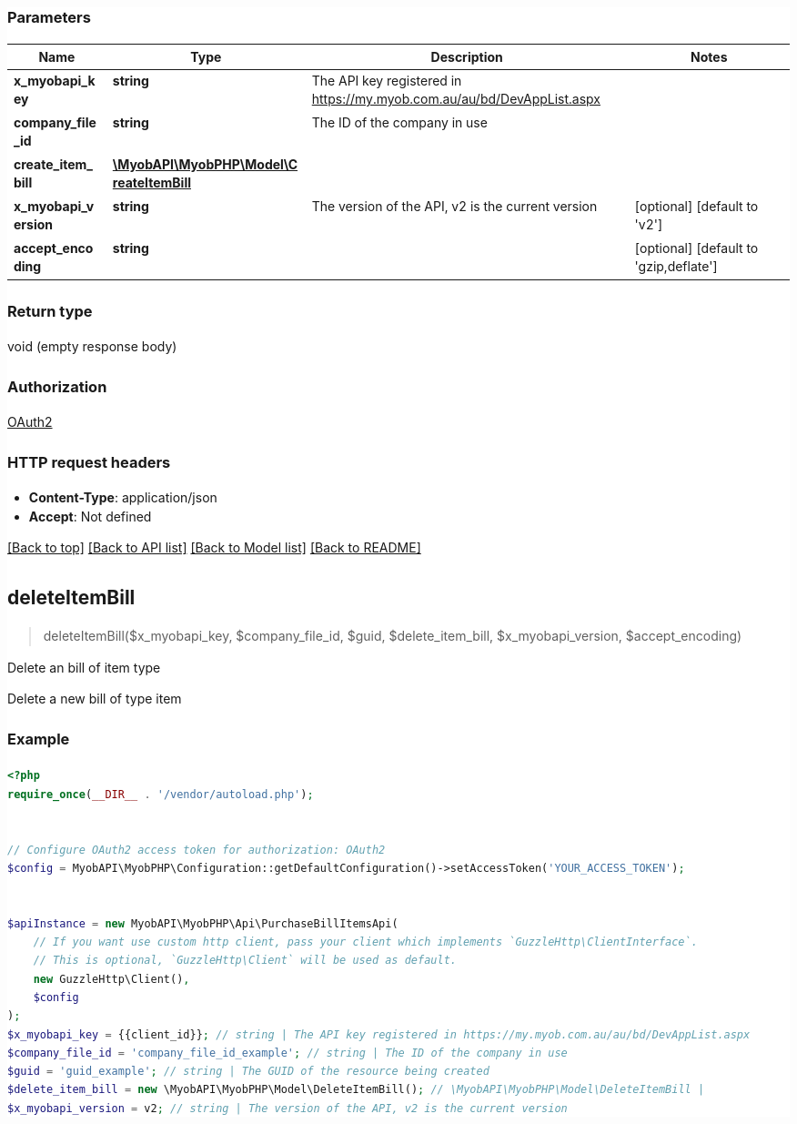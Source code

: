 ### Parameters


Name | Type | Description  | Notes
------------- | ------------- | ------------- | -------------
 **x_myobapi_key** | **string**| The API key registered in https://my.myob.com.au/au/bd/DevAppList.aspx |
 **company_file_id** | **string**| The ID of the company in use |
 **create_item_bill** | [**\MyobAPI\MyobPHP\Model\CreateItemBill**](../Model/CreateItemBill.md)|  |
 **x_myobapi_version** | **string**| The version of the API, v2 is the current version | [optional] [default to &#39;v2&#39;]
 **accept_encoding** | **string**|  | [optional] [default to &#39;gzip,deflate&#39;]

### Return type

void (empty response body)

### Authorization

[OAuth2](../../README.md#OAuth2)

### HTTP request headers

- **Content-Type**: application/json
- **Accept**: Not defined

[[Back to top]](#) [[Back to API list]](../../README.md#documentation-for-api-endpoints)
[[Back to Model list]](../../README.md#documentation-for-models)
[[Back to README]](../../README.md)


## deleteItemBill

> deleteItemBill($x_myobapi_key, $company_file_id, $guid, $delete_item_bill, $x_myobapi_version, $accept_encoding)

Delete an bill of item type

Delete a new bill of type item

### Example

```php
<?php
require_once(__DIR__ . '/vendor/autoload.php');


// Configure OAuth2 access token for authorization: OAuth2
$config = MyobAPI\MyobPHP\Configuration::getDefaultConfiguration()->setAccessToken('YOUR_ACCESS_TOKEN');


$apiInstance = new MyobAPI\MyobPHP\Api\PurchaseBillItemsApi(
    // If you want use custom http client, pass your client which implements `GuzzleHttp\ClientInterface`.
    // This is optional, `GuzzleHttp\Client` will be used as default.
    new GuzzleHttp\Client(),
    $config
);
$x_myobapi_key = {{client_id}}; // string | The API key registered in https://my.myob.com.au/au/bd/DevAppList.aspx
$company_file_id = 'company_file_id_example'; // string | The ID of the company in use
$guid = 'guid_example'; // string | The GUID of the resource being created
$delete_item_bill = new \MyobAPI\MyobPHP\Model\DeleteItemBill(); // \MyobAPI\MyobPHP\Model\DeleteItemBill | 
$x_myobapi_version = v2; // string | The version of the API, v2 is the current version
```